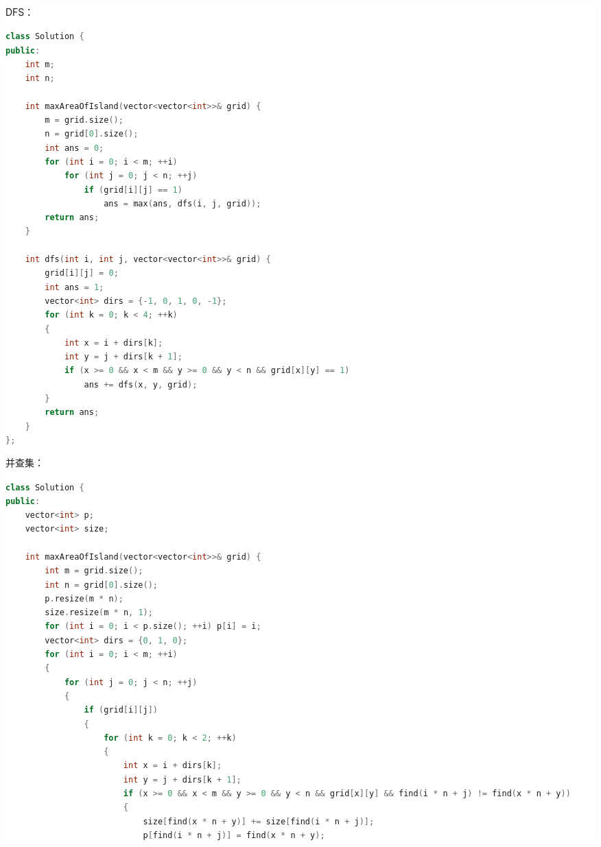 DFS：

```cpp
class Solution {
public:
    int m;
    int n;

    int maxAreaOfIsland(vector<vector<int>>& grid) {
        m = grid.size();
        n = grid[0].size();
        int ans = 0;
        for (int i = 0; i < m; ++i)
            for (int j = 0; j < n; ++j)
                if (grid[i][j] == 1)
                    ans = max(ans, dfs(i, j, grid));
        return ans;
    }

    int dfs(int i, int j, vector<vector<int>>& grid) {
        grid[i][j] = 0;
        int ans = 1;
        vector<int> dirs = {-1, 0, 1, 0, -1};
        for (int k = 0; k < 4; ++k)
        {
            int x = i + dirs[k];
            int y = j + dirs[k + 1];
            if (x >= 0 && x < m && y >= 0 && y < n && grid[x][y] == 1)
                ans += dfs(x, y, grid);
        }
        return ans;
    }
};
```

并查集：

```cpp
class Solution {
public:
    vector<int> p;
    vector<int> size;

    int maxAreaOfIsland(vector<vector<int>>& grid) {
        int m = grid.size();
        int n = grid[0].size();
        p.resize(m * n);
        size.resize(m * n, 1);
        for (int i = 0; i < p.size(); ++i) p[i] = i;
        vector<int> dirs = {0, 1, 0};
        for (int i = 0; i < m; ++i)
        {
            for (int j = 0; j < n; ++j)
            {
                if (grid[i][j])
                {
                    for (int k = 0; k < 2; ++k)
                    {
                        int x = i + dirs[k];
                        int y = j + dirs[k + 1];
                        if (x >= 0 && x < m && y >= 0 && y < n && grid[x][y] && find(i * n + j) != find(x * n + y))
                        {
                            size[find(x * n + y)] += size[find(i * n + j)];
                            p[find(i * n + j)] = find(x * n + y);
```